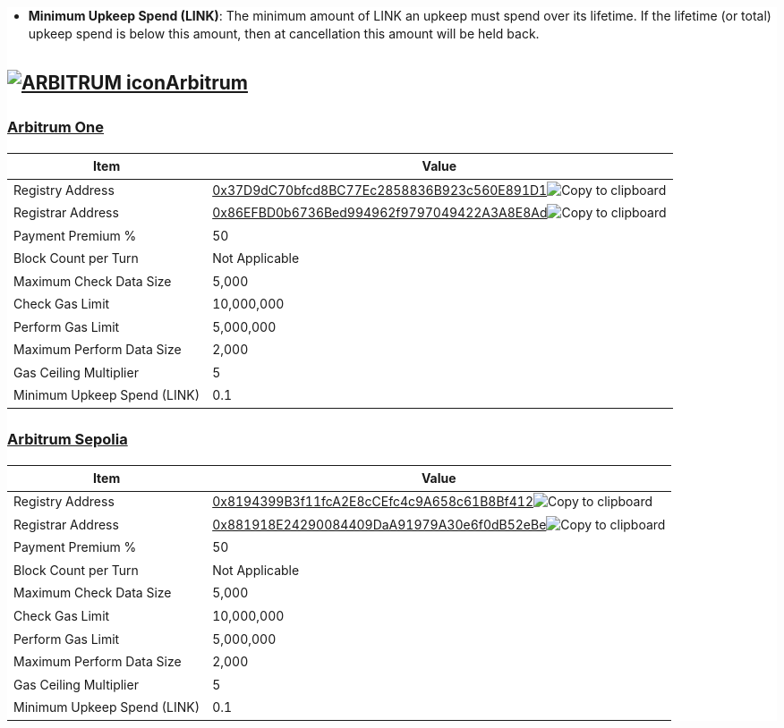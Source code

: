 - **Minimum Upkeep Spend (LINK)**: The minimum amount of LINK an upkeep must spend over its lifetime. If the lifetime (or total) upkeep spend is below this amount, then at cancellation this amount will be held back.

## [![ARBITRUM icon](https://docs.chain.link/assets/chains/arbitrum.svg)Arbitrum](https://docs.chain.link/chainlink-automation/overview/supported-networks\#arbitrum)

### [Arbitrum One](https://docs.chain.link/chainlink-automation/overview/supported-networks\#arbitrum-one)

| Item | Value |
| --- | --- |
| Registry Address | [0x37D9dC70bfcd8BC77Ec2858836B923c560E891D1](https://explorer.arbitrum.io/address/0x37D9dC70bfcd8BC77Ec2858836B923c560E891D1 "0x37D9dC70bfcd8BC77Ec2858836B923c560E891D1")![Copy to clipboard](https://docs.chain.link/assets/icons/copyIcon.svg) |
| Registrar Address | [0x86EFBD0b6736Bed994962f9797049422A3A8E8Ad](https://explorer.arbitrum.io/address/0x86EFBD0b6736Bed994962f9797049422A3A8E8Ad "0x86EFBD0b6736Bed994962f9797049422A3A8E8Ad")![Copy to clipboard](https://docs.chain.link/assets/icons/copyIcon.svg) |
| Payment Premium % | 50 |
| Block Count per Turn | Not Applicable |
| Maximum Check Data Size | 5,000 |
| Check Gas Limit | 10,000,000 |
| Perform Gas Limit | 5,000,000 |
| Maximum Perform Data Size | 2,000 |
| Gas Ceiling Multiplier | 5 |
| Minimum Upkeep Spend (LINK) | 0.1 |

### [Arbitrum Sepolia](https://docs.chain.link/chainlink-automation/overview/supported-networks\#arbitrum-sepolia)

| Item | Value |
| --- | --- |
| Registry Address | [0x8194399B3f11fcA2E8cCEfc4c9A658c61B8Bf412](https://sepolia.arbiscan.io/address/0x8194399B3f11fcA2E8cCEfc4c9A658c61B8Bf412 "0x8194399B3f11fcA2E8cCEfc4c9A658c61B8Bf412")![Copy to clipboard](https://docs.chain.link/assets/icons/copyIcon.svg) |
| Registrar Address | [0x881918E24290084409DaA91979A30e6f0dB52eBe](https://sepolia.arbiscan.io/address/0x881918E24290084409DaA91979A30e6f0dB52eBe "0x881918E24290084409DaA91979A30e6f0dB52eBe")![Copy to clipboard](https://docs.chain.link/assets/icons/copyIcon.svg) |
| Payment Premium % | 50 |
| Block Count per Turn | Not Applicable |
| Maximum Check Data Size | 5,000 |
| Check Gas Limit | 10,000,000 |
| Perform Gas Limit | 5,000,000 |
| Maximum Perform Data Size | 2,000 |
| Gas Ceiling Multiplier | 5 |
| Minimum Upkeep Spend (LINK) | 0.1 |
